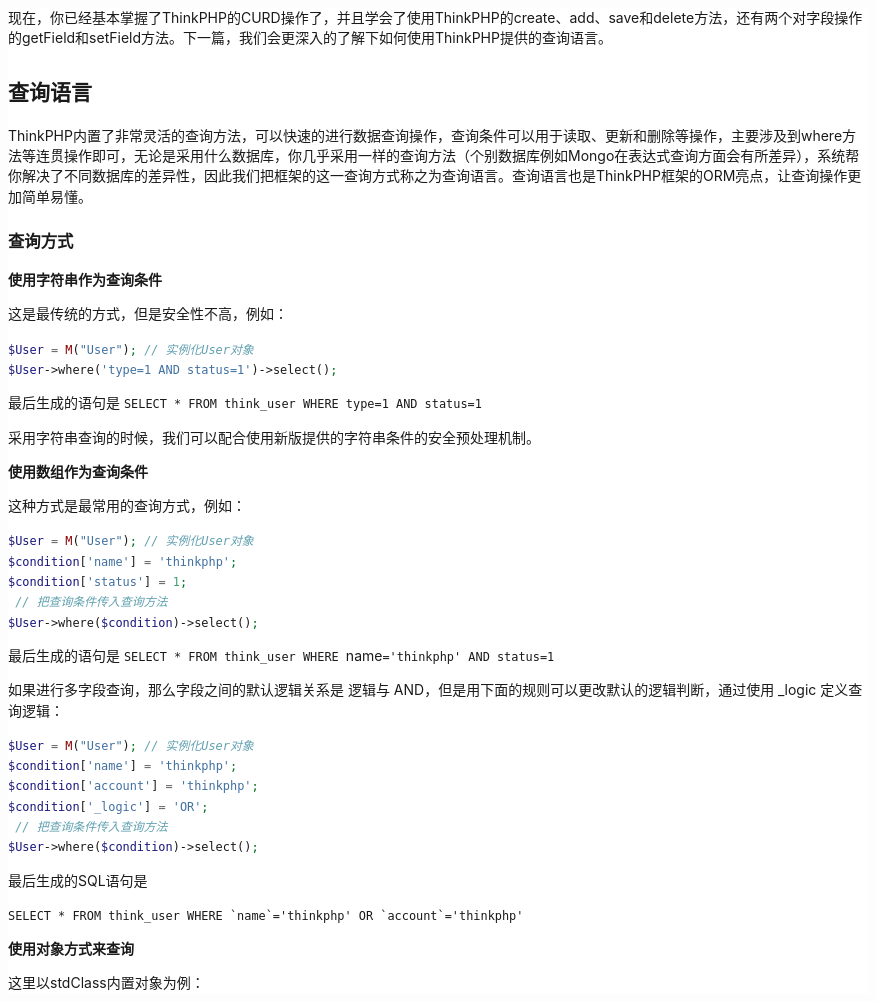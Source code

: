 
现在，你已经基本掌握了ThinkPHP的CURD操作了，并且学会了使用ThinkPHP的create、add、save和delete方法，还有两个对字段操作的getField和setField方法。下一篇，我们会更深入的了解下如何使用ThinkPHP提供的查询语言。


## 查询语言

ThinkPHP内置了非常灵活的查询方法，可以快速的进行数据查询操作，查询条件可以用于读取、更新和删除等操作，主要涉及到where方法等连贯操作即可，无论是采用什么数据库，你几乎采用一样的查询方法（个别数据库例如Mongo在表达式查询方面会有所差异），系统帮你解决了不同数据库的差异性，因此我们把框架的这一查询方式称之为查询语言。查询语言也是ThinkPHP框架的ORM亮点，让查询操作更加简单易懂。

### 查询方式

**使用字符串作为查询条件**

这是最传统的方式，但是安全性不高，例如：

```php
$User = M("User"); // 实例化User对象
$User->where('type=1 AND status=1')->select(); 
 ```
最后生成的语句是
`SELECT * FROM think_user WHERE type=1 AND status=1`

采用字符串查询的时候，我们可以配合使用新版提供的字符串条件的安全预处理机制。

**使用数组作为查询条件**

这种方式是最常用的查询方式，例如：

```php
$User = M("User"); // 实例化User对象
$condition['name'] = 'thinkphp';
$condition['status'] = 1;
 // 把查询条件传入查询方法
$User->where($condition)->select(); 
 ```
最后生成的语句是
 `SELECT * FROM think_user WHERE `name`='thinkphp' AND status=1`

如果进行多字段查询，那么字段之间的默认逻辑关系是 逻辑与 AND，但是用下面的规则可以更改默认的逻辑判断，通过使用 _logic 定义查询逻辑：

```php
$User = M("User"); // 实例化User对象
$condition['name'] = 'thinkphp';
$condition['account'] = 'thinkphp';
$condition['_logic'] = 'OR';
 // 把查询条件传入查询方法
$User->where($condition)->select(); 
 ```

最后生成的SQL语句是
```
SELECT * FROM think_user WHERE `name`='thinkphp' OR `account`='thinkphp'
 ```

**使用对象方式来查询**

这里以stdClass内置对象为例：
